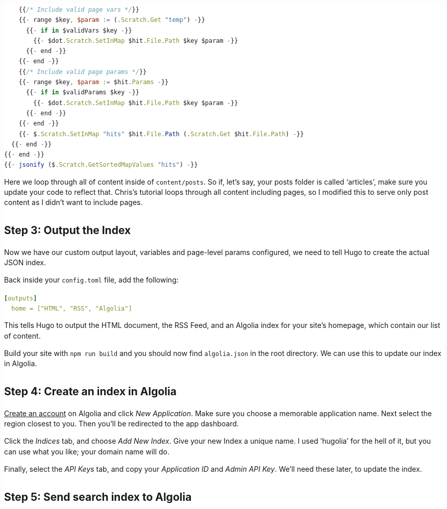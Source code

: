 ```js
    {{/* Include valid page vars */}}
    {{- range $key, $param := (.Scratch.Get "temp") -}}
      {{- if in $validVars $key -}}
        {{- $dot.Scratch.SetInMap $hit.File.Path $key $param -}}
      {{- end -}}
    {{- end -}}
    {{/* Include valid page params */}}
    {{- range $key, $param := $hit.Params -}}
      {{- if in $validParams $key -}}
        {{- $dot.Scratch.SetInMap $hit.File.Path $key $param -}}
      {{- end -}}
    {{- end -}}
    {{- $.Scratch.SetInMap "hits" $hit.File.Path (.Scratch.Get $hit.File.Path) -}}
  {{- end -}}
{{- end -}}
{{- jsonify ($.Scratch.GetSortedMapValues "hits") -}}
```

Here we loop through all of content inside of `content/posts`. So if, let’s say, your posts folder is called ‘articles’, make sure you update your code to reflect that. Chris’s tutorial loops through all content including pages, so I modified this to serve only post content as I didn’t want to include pages.

## Step 3: Output the Index

Now we have our custom output layout, variables and page-level params configured, we need to tell Hugo to create the actual JSON index.

Back inside your `config.toml` file, add the following:

```yaml
[outputs]
  home = ["HTML", "RSS", "Algolia"]
```

This tells Hugo to output the HTML document, the RSS Feed, and an Algolia index for your site’s homepage, which contain our list of content.

Build your site with `npm run build` and you should now find `algolia.json` in the root directory. We can use this to update our index in Algolia.

## Step 4: Create an index in Algolia

[Create an account](https://www.algolia.com/users/sign_up) on Algolia and click _New Application_. Make sure you choose a memorable application name. Next select the region closest to you. Then you’ll be redirected to the app dashboard.

Click the _Indices_ tab, and choose _Add New Index_. Give your new Index a unique name. I used ’hugolia’ for the hell of it, but you can use what you like; your domain name will do.

Finally, select the *API Keys* tab, and copy your *Application ID* and *Admin API Key*. We’ll need these later, to update the index.

## Step 5: Send search index to Algolia

